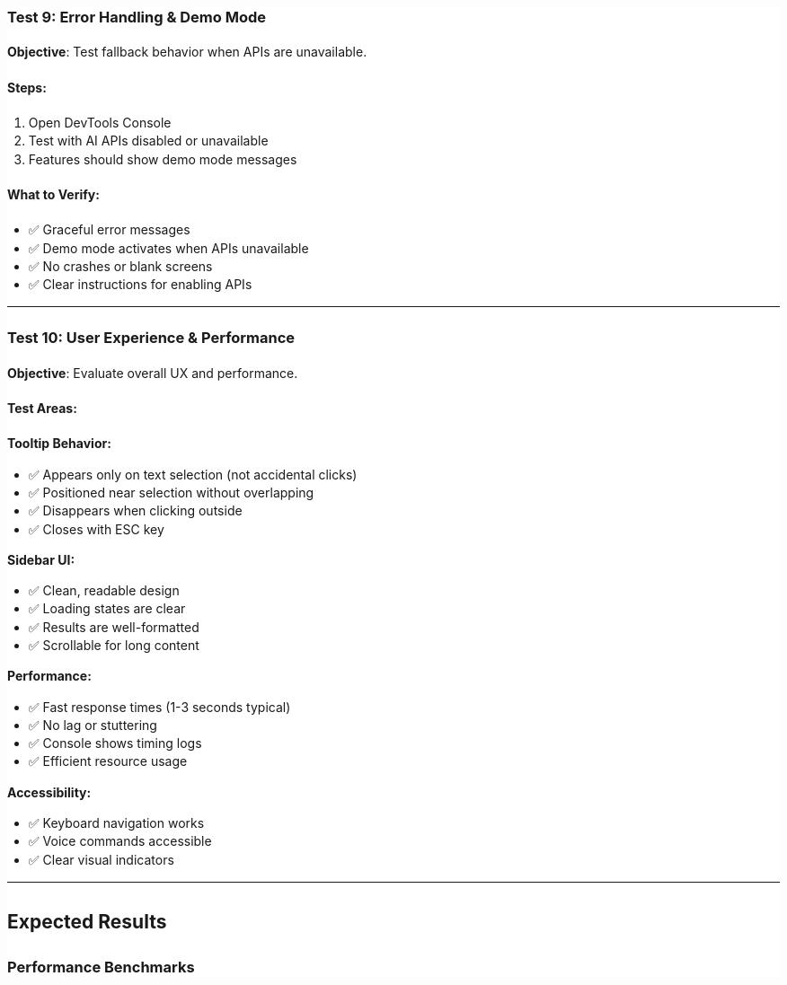 
### Test 9: Error Handling & Demo Mode

**Objective**: Test fallback behavior when APIs are unavailable.

#### Steps:
1. Open DevTools Console
2. Test with AI APIs disabled or unavailable
3. Features should show demo mode messages

#### What to Verify:
- ✅ Graceful error messages
- ✅ Demo mode activates when APIs unavailable
- ✅ No crashes or blank screens
- ✅ Clear instructions for enabling APIs

---

### Test 10: User Experience & Performance

**Objective**: Evaluate overall UX and performance.

#### Test Areas:

**Tooltip Behavior:**
- ✅ Appears only on text selection (not accidental clicks)
- ✅ Positioned near selection without overlapping
- ✅ Disappears when clicking outside
- ✅ Closes with ESC key

**Sidebar UI:**
- ✅ Clean, readable design
- ✅ Loading states are clear
- ✅ Results are well-formatted
- ✅ Scrollable for long content

**Performance:**
- ✅ Fast response times (1-3 seconds typical)
- ✅ No lag or stuttering
- ✅ Console shows timing logs
- ✅ Efficient resource usage

**Accessibility:**
- ✅ Keyboard navigation works
- ✅ Voice commands accessible
- ✅ Clear visual indicators

---

## Expected Results

### Performance Benchmarks
